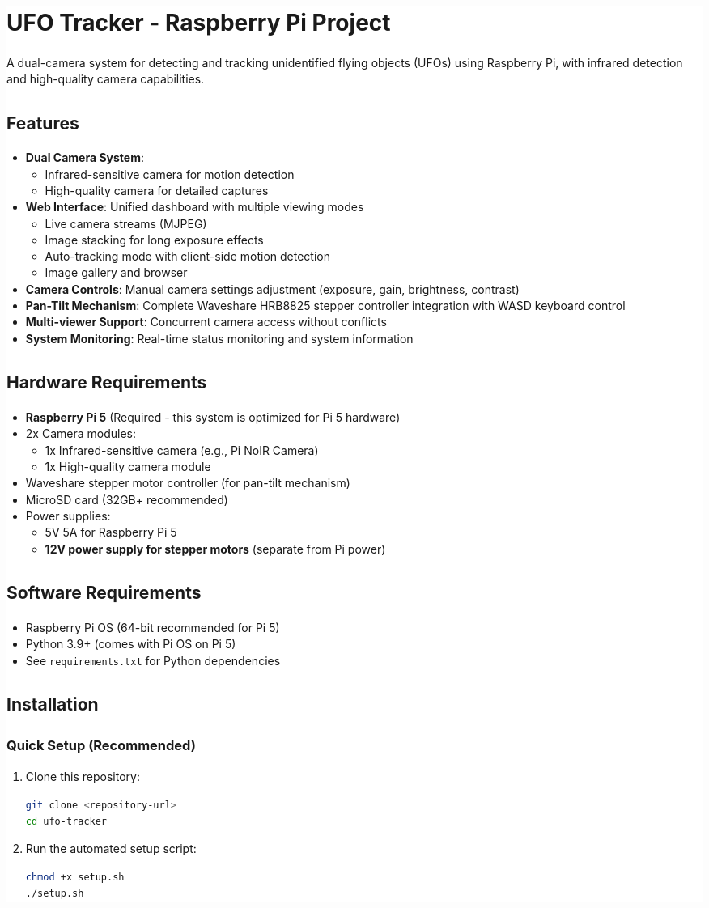 # UFO Tracker - Raspberry Pi Project

A dual-camera system for detecting and tracking unidentified flying objects (UFOs) using Raspberry Pi, with infrared detection and high-quality camera capabilities.

## Features

- **Dual Camera System**: 
  - Infrared-sensitive camera for motion detection
  - High-quality camera for detailed captures
- **Web Interface**: Unified dashboard with multiple viewing modes
  - Live camera streams (MJPEG)
  - Image stacking for long exposure effects
  - Auto-tracking mode with client-side motion detection
  - Image gallery and browser
- **Camera Controls**: Manual camera settings adjustment (exposure, gain, brightness, contrast)
- **Pan-Tilt Mechanism**: Complete Waveshare HRB8825 stepper controller integration with WASD keyboard control
- **Multi-viewer Support**: Concurrent camera access without conflicts
- **System Monitoring**: Real-time status monitoring and system information

## Hardware Requirements

- **Raspberry Pi 5** (Required - this system is optimized for Pi 5 hardware)
- 2x Camera modules:
  - 1x Infrared-sensitive camera (e.g., Pi NoIR Camera)
  - 1x High-quality camera module
- Waveshare stepper motor controller (for pan-tilt mechanism)
- MicroSD card (32GB+ recommended)
- Power supplies:
  - 5V 5A for Raspberry Pi 5
  - **12V power supply for stepper motors** (separate from Pi power)

## Software Requirements

- Raspberry Pi OS (64-bit recommended for Pi 5)
- Python 3.9+ (comes with Pi OS on Pi 5)
- See `requirements.txt` for Python dependencies

## Installation

### Quick Setup (Recommended)

1. Clone this repository:
   ```bash
   git clone <repository-url>
   cd ufo-tracker
   ```

2. Run the automated setup script:
   ```bash
   chmod +x setup.sh
   ./setup.sh
   ```
